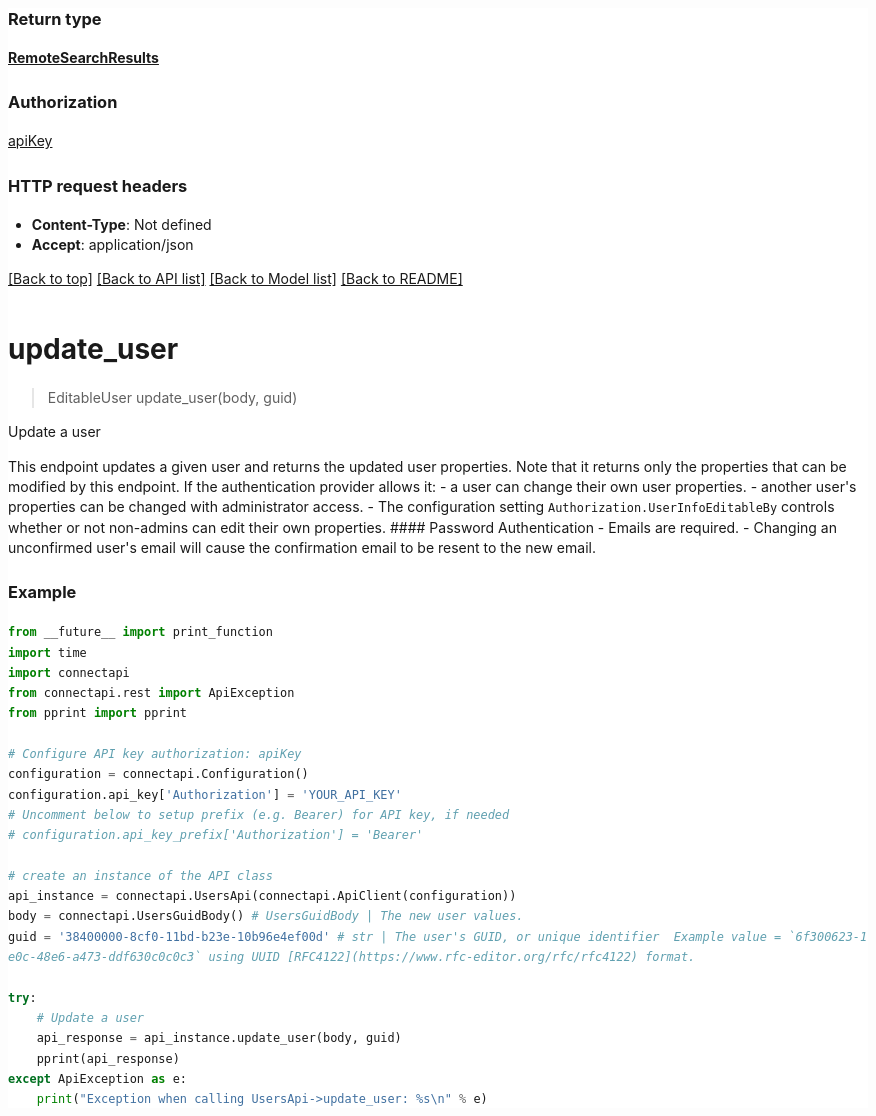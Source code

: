 ### Return type

[**RemoteSearchResults**](RemoteSearchResults.md)

### Authorization

[apiKey](../README.md#apiKey)

### HTTP request headers

 - **Content-Type**: Not defined
 - **Accept**: application/json

[[Back to top]](#) [[Back to API list]](../README.md#documentation-for-api-endpoints) [[Back to Model list]](../README.md#documentation-for-models) [[Back to README]](../README.md)

# **update_user**
> EditableUser update_user(body, guid)

Update a user

This endpoint updates a given user and returns the updated user properties. Note that it returns only the properties that can be modified by this endpoint.  If the authentication provider allows it:  - a user can change their own user properties. - another user's properties can be changed with administrator   access. - The configuration setting `Authorization.UserInfoEditableBy`   controls whether or not non-admins can edit their own properties.  #### Password Authentication  - Emails are required. - Changing an unconfirmed user's email will cause the   confirmation email to be resent to the new email.

### Example
```python
from __future__ import print_function
import time
import connectapi
from connectapi.rest import ApiException
from pprint import pprint

# Configure API key authorization: apiKey
configuration = connectapi.Configuration()
configuration.api_key['Authorization'] = 'YOUR_API_KEY'
# Uncomment below to setup prefix (e.g. Bearer) for API key, if needed
# configuration.api_key_prefix['Authorization'] = 'Bearer'

# create an instance of the API class
api_instance = connectapi.UsersApi(connectapi.ApiClient(configuration))
body = connectapi.UsersGuidBody() # UsersGuidBody | The new user values.
guid = '38400000-8cf0-11bd-b23e-10b96e4ef00d' # str | The user's GUID, or unique identifier  Example value = `6f300623-1e0c-48e6-a473-ddf630c0c0c3` using UUID [RFC4122](https://www.rfc-editor.org/rfc/rfc4122) format.

try:
    # Update a user
    api_response = api_instance.update_user(body, guid)
    pprint(api_response)
except ApiException as e:
    print("Exception when calling UsersApi->update_user: %s\n" % e)
```
